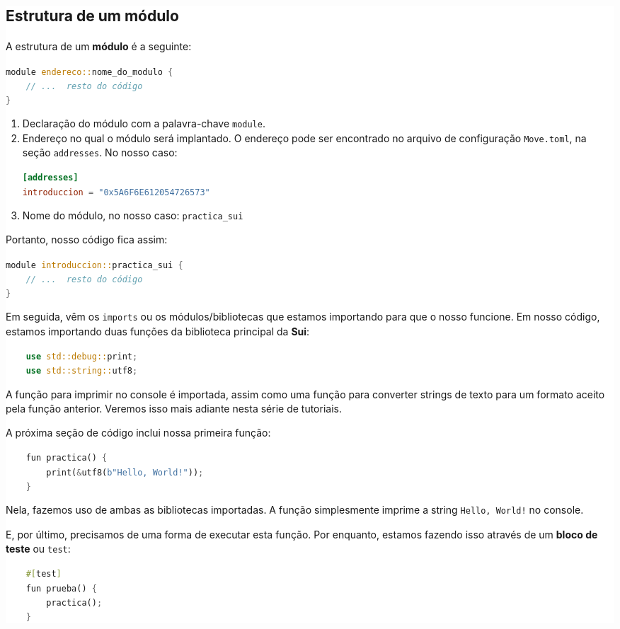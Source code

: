 ## Estrutura de um módulo

A estrutura de um **módulo** é a seguinte:

```rust
module endereco::nome_do_modulo {
    // ...  resto do código
}
```

1. Declaração do módulo com a palavra-chave `module`.
2. Endereço no qual o módulo será implantado.
    O endereço pode ser encontrado no arquivo de configuração `Move.toml`, na seção `addresses`. No nosso caso:
    ```toml
    [addresses]
    introduccion = "0x5A6F6E612054726573"
    ```
3. Nome do módulo, no nosso caso: `practica_sui`

Portanto, nosso código fica assim:
```rust
module introduccion::practica_sui {
    // ...  resto do código
}
```

Em seguida, vêm os `imports` ou os módulos/bibliotecas que estamos importando para que o nosso funcione. Em nosso código, estamos importando duas funções da biblioteca principal da **Sui**:

```rust
    use std::debug::print;
    use std::string::utf8;
```

A função para imprimir no console é importada, assim como uma função para converter strings de texto para um formato aceito pela função anterior. Veremos isso mais adiante nesta série de tutoriais.

A próxima seção de código inclui nossa primeira função:

```rust
    fun practica() {
        print(&utf8(b"Hello, World!"));
    }
```

Nela, fazemos uso de ambas as bibliotecas importadas. A função simplesmente imprime a string `Hello, World!` no console.

E, por último, precisamos de uma forma de executar esta função. Por enquanto, estamos fazendo isso através de um **bloco de teste** ou `test`:

```rust
    #[test]
    fun prueba() {
        practica();
    }
```

